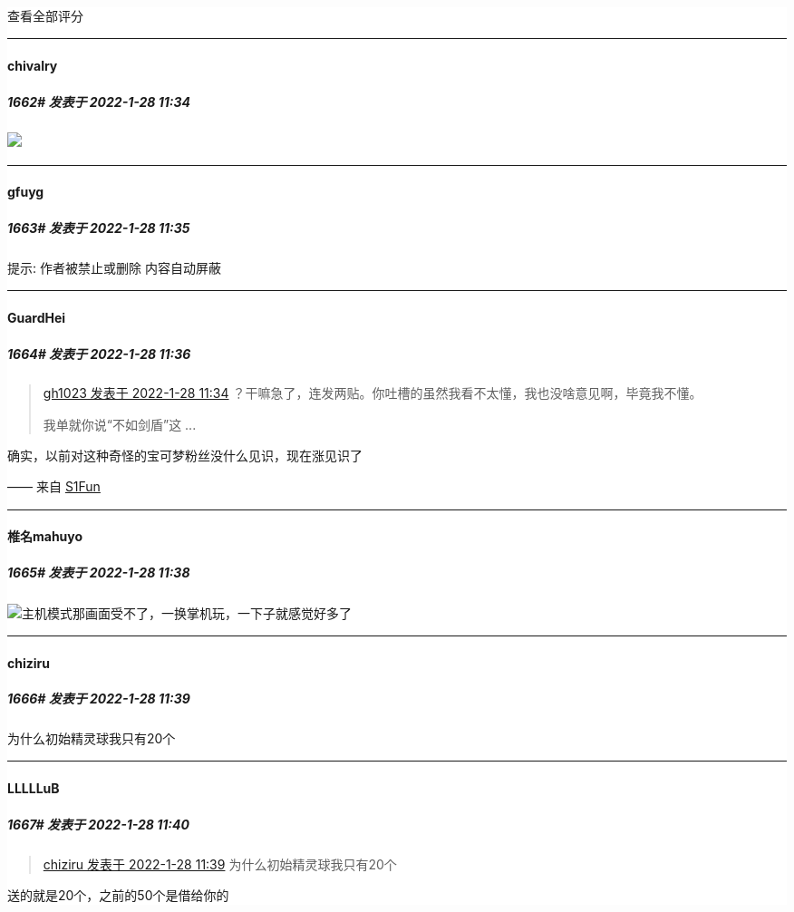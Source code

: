 查看全部评分

*****

####  chivalry  
##### 1662#       发表于 2022-1-28 11:34

<img src="https://static.saraba1st.com/image/smiley/face2017/118.png" referrerpolicy="no-referrer">

*****

####  gfuyg  
##### 1663#       发表于 2022-1-28 11:35

提示: 作者被禁止或删除 内容自动屏蔽

*****

####  GuardHei  
##### 1664#       发表于 2022-1-28 11:36

<blockquote><a href="httphttps://bbs.saraba1st.com/2b/forum.php?mod=redirect&amp;goto=findpost&amp;pid=54456824&amp;ptid=2006284" target="_blank">gh1023 发表于 2022-1-28 11:34</a>
？干嘛急了，连发两贴。你吐槽的虽然我看不太懂，我也没啥意见啊，毕竟我不懂。

我单就你说“不如剑盾”这 ...</blockquote>
确实，以前对这种奇怪的宝可梦粉丝没什么见识，现在涨见识了

—— 来自 [S1Fun](https://s1fun.koalcat.com)

*****

####  椎名mahuyo  
##### 1665#       发表于 2022-1-28 11:38

<img src="https://static.saraba1st.com/image/smiley/face2017/067.png" referrerpolicy="no-referrer">主机模式那画面受不了，一换掌机玩，一下子就感觉好多了

*****

####  chiziru  
##### 1666#       发表于 2022-1-28 11:39

为什么初始精灵球我只有20个

*****

####  LLLLLuB  
##### 1667#       发表于 2022-1-28 11:40

<blockquote><a href="httphttps://bbs.saraba1st.com/2b/forum.php?mod=redirect&amp;goto=findpost&amp;pid=54456892&amp;ptid=2006284" target="_blank">chiziru 发表于 2022-1-28 11:39</a>
为什么初始精灵球我只有20个</blockquote>
送的就是20个，之前的50个是借给你的
